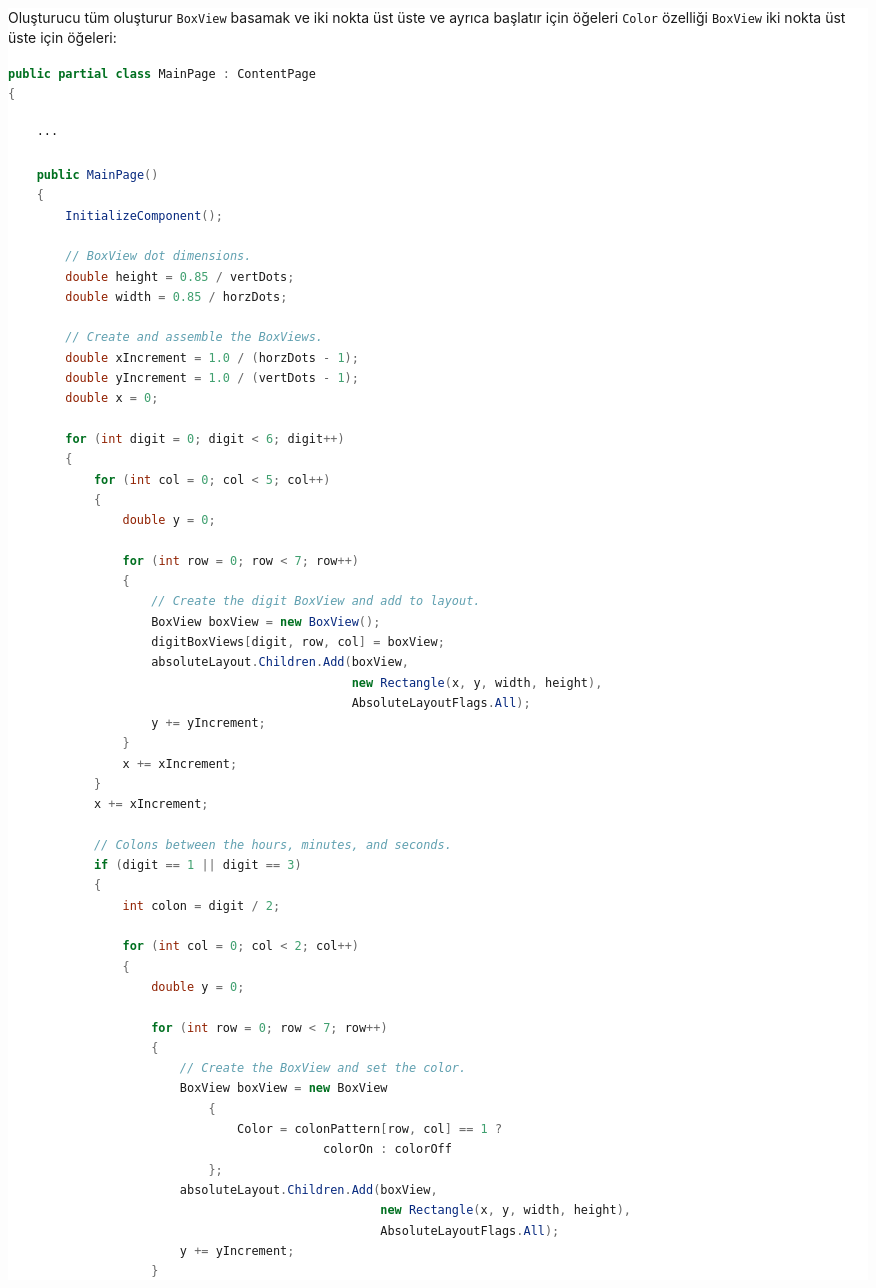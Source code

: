 Oluşturucu tüm oluşturur `BoxView` basamak ve iki nokta üst üste ve ayrıca başlatır için öğeleri `Color` özelliği `BoxView` iki nokta üst üste için öğeleri:

```csharp
public partial class MainPage : ContentPage
{

    ···

    public MainPage()
    {
        InitializeComponent();

        // BoxView dot dimensions.
        double height = 0.85 / vertDots;
        double width = 0.85 / horzDots;

        // Create and assemble the BoxViews.
        double xIncrement = 1.0 / (horzDots - 1);
        double yIncrement = 1.0 / (vertDots - 1);
        double x = 0;

        for (int digit = 0; digit < 6; digit++)
        {
            for (int col = 0; col < 5; col++)
            {
                double y = 0;

                for (int row = 0; row < 7; row++)
                {
                    // Create the digit BoxView and add to layout.
                    BoxView boxView = new BoxView();
                    digitBoxViews[digit, row, col] = boxView;
                    absoluteLayout.Children.Add(boxView,
                                                new Rectangle(x, y, width, height),
                                                AbsoluteLayoutFlags.All);
                    y += yIncrement;
                }
                x += xIncrement;
            }
            x += xIncrement;

            // Colons between the hours, minutes, and seconds.
            if (digit == 1 || digit == 3)
            {
                int colon = digit / 2;

                for (int col = 0; col < 2; col++)
                {
                    double y = 0;

                    for (int row = 0; row < 7; row++)
                    {
                        // Create the BoxView and set the color.
                        BoxView boxView = new BoxView
                            {
                                Color = colonPattern[row, col] == 1 ?
                                            colorOn : colorOff
                            };
                        absoluteLayout.Children.Add(boxView,
                                                    new Rectangle(x, y, width, height),
                                                    AbsoluteLayoutFlags.All);
                        y += yIncrement;
                    }
```